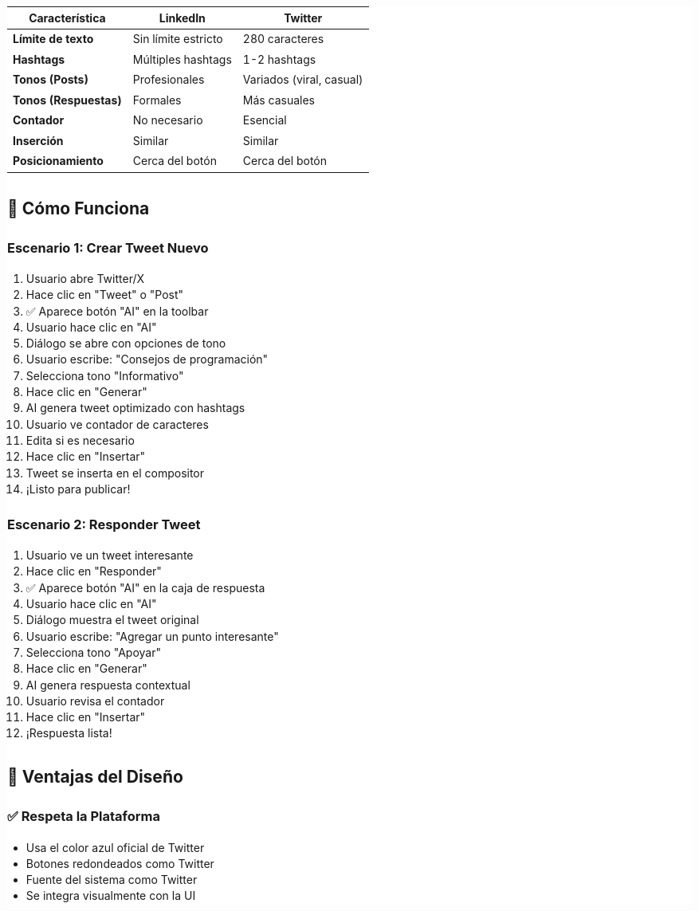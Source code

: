 | Característica | LinkedIn | Twitter |
|----------------|----------|---------|
| **Límite de texto** | Sin límite estricto | 280 caracteres |
| **Hashtags** | Múltiples hashtags | 1-2 hashtags |
| **Tonos (Posts)** | Profesionales | Variados (viral, casual) |
| **Tonos (Respuestas)** | Formales | Más casuales |
| **Contador** | No necesario | Esencial |
| **Inserción** | Similar | Similar |
| **Posicionamiento** | Cerca del botón | Cerca del botón |

## 🚀 Cómo Funciona

### Escenario 1: Crear Tweet Nuevo
1. Usuario abre Twitter/X
2. Hace clic en "Tweet" o "Post"
3. ✅ Aparece botón "AI" en la toolbar
4. Usuario hace clic en "AI"
5. Diálogo se abre con opciones de tono
6. Usuario escribe: "Consejos de programación"
7. Selecciona tono "Informativo"
8. Hace clic en "Generar"
9. AI genera tweet optimizado con hashtags
10. Usuario ve contador de caracteres
11. Edita si es necesario
12. Hace clic en "Insertar"
13. Tweet se inserta en el compositor
14. ¡Listo para publicar!

### Escenario 2: Responder Tweet
1. Usuario ve un tweet interesante
2. Hace clic en "Responder"
3. ✅ Aparece botón "AI" en la caja de respuesta
4. Usuario hace clic en "AI"
5. Diálogo muestra el tweet original
6. Usuario escribe: "Agregar un punto interesante"
7. Selecciona tono "Apoyar"
8. Hace clic en "Generar"
9. AI genera respuesta contextual
10. Usuario revisa el contador
11. Hace clic en "Insertar"
12. ¡Respuesta lista!

## 🎯 Ventajas del Diseño

### ✅ Respeta la Plataforma
- Usa el color azul oficial de Twitter
- Botones redondeados como Twitter
- Fuente del sistema como Twitter
- Se integra visualmente con la UI
